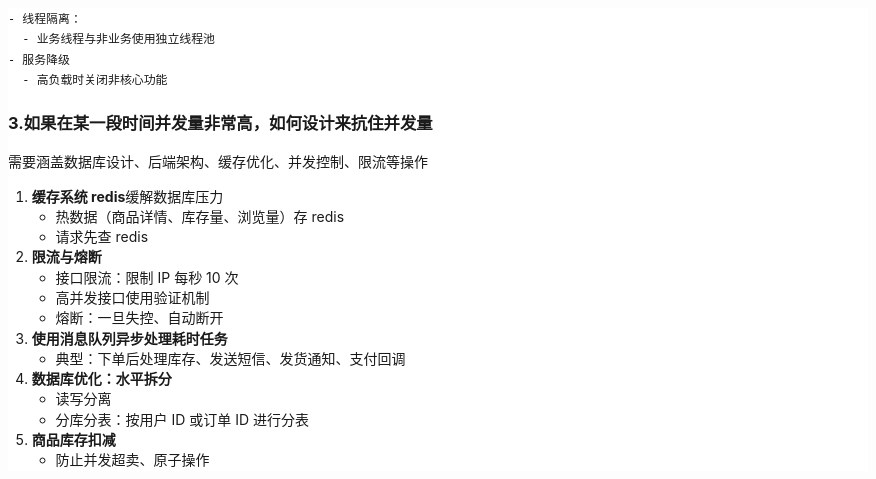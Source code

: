     - 线程隔离：
      - 业务线程与非业务使用独立线程池
    - 服务降级
      - 高负载时关闭非核心功能

### 3.如果在某一段时间并发量非常高，如何设计来抗住并发量

需要涵盖数据库设计、后端架构、缓存优化、并发控制、限流等操作

1.  **缓存系统 redis**缓解数据库压力
    - 热数据（商品详情、库存量、浏览量）存 redis
    - 请求先查 redis
2.  **限流与熔断**
    - 接口限流：限制 IP 每秒 10 次
    - 高并发接口使用验证机制
    - 熔断：一旦失控、自动断开
3.  **使用消息队列异步处理耗时任务**
    - 典型：下单后处理库存、发送短信、发货通知、支付回调
4.  **数据库优化：水平拆分**
    - 读写分离
    - 分库分表：按用户 ID 或订单 ID 进行分表
5.  **商品库存扣减**
    - 防止并发超卖、原子操作
